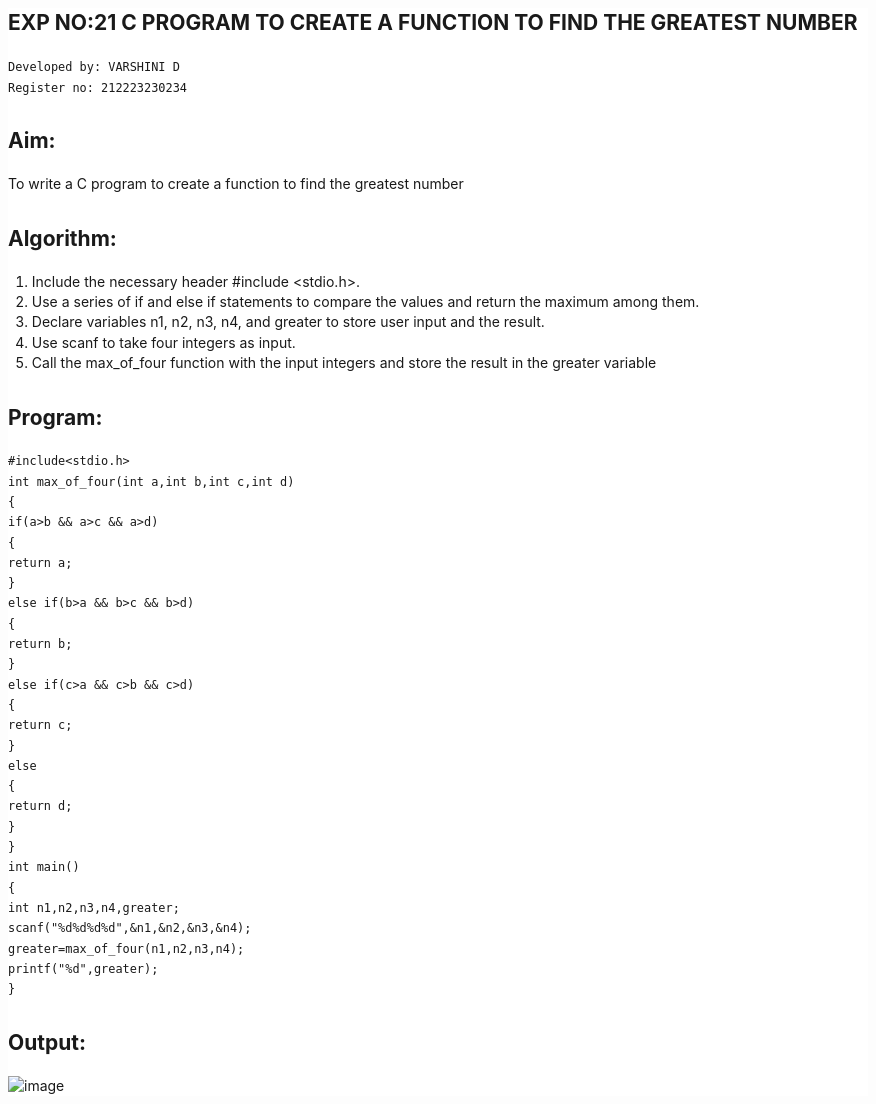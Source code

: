 

## EXP NO:21 C PROGRAM TO CREATE A FUNCTION TO FIND THE GREATEST NUMBER
```
Developed by: VARSHINI D
Register no: 212223230234

```
## Aim:
To write a C program to create a function to find the greatest number

## Algorithm:
1.	Include the necessary header #include <stdio.h>.
2.	Use a series of if and else if statements to compare the values and return the maximum among them.
3.	Declare variables n1, n2, n3, n4, and greater to store user input and the result.
4.	Use scanf to take four integers as input.
5.	Call the max_of_four function with the input integers and store the result in the greater variable
 
## Program:
```
#include<stdio.h> 
int max_of_four(int a,int b,int c,int d) 
{ 
if(a>b && a>c && a>d) 
{ 
return a; 
} 
else if(b>a && b>c && b>d) 
{ 
return b; 
} 
else if(c>a && c>b && c>d) 
{ 
return c; 
} 
else 
{ 
return d; 
} 
} 
int main() 
{ 
int n1,n2,n3,n4,greater; 
scanf("%d%d%d%d",&n1,&n2,&n3,&n4); 
greater=max_of_four(n1,n2,n3,n4); 
printf("%d",greater); 
}
```
## Output:
![image](https://github.com/user-attachments/assets/8cdd24ea-15d2-4854-a2ba-1aeedfaecc49)
